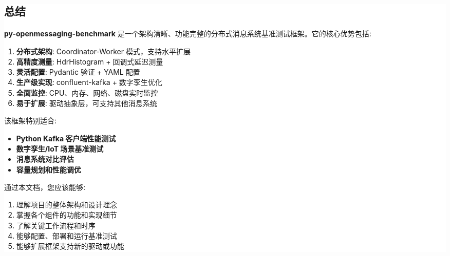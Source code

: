 
## 总结

**py-openmessaging-benchmark** 是一个架构清晰、功能完整的分布式消息系统基准测试框架。它的核心优势包括:

1. **分布式架构**: Coordinator-Worker 模式，支持水平扩展
2. **高精度测量**: HdrHistogram + 回调式延迟测量
3. **灵活配置**: Pydantic 验证 + YAML 配置
4. **生产级实现**: confluent-kafka + 数字孪生优化
5. **全面监控**: CPU、内存、网络、磁盘实时监控
6. **易于扩展**: 驱动抽象层，可支持其他消息系统

该框架特别适合:
- **Python Kafka 客户端性能测试**
- **数字孪生/IoT 场景基准测试**
- **消息系统对比评估**
- **容量规划和性能调优**

通过本文档，您应该能够:
1. 理解项目的整体架构和设计理念
2. 掌握各个组件的功能和实现细节
3. 了解关键工作流程和时序
4. 能够配置、部署和运行基准测试
5. 能够扩展框架支持新的驱动或功能
